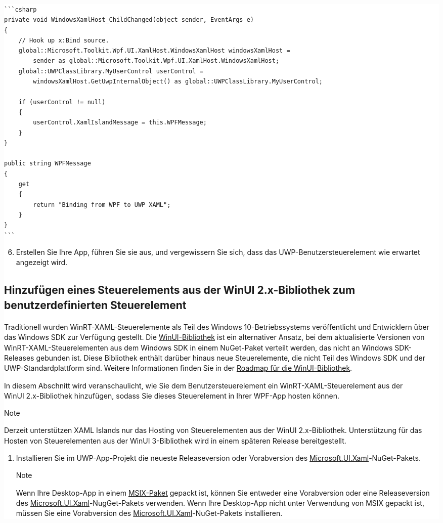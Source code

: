     ```csharp
    private void WindowsXamlHost_ChildChanged(object sender, EventArgs e)
    {
        // Hook up x:Bind source.
        global::Microsoft.Toolkit.Wpf.UI.XamlHost.WindowsXamlHost windowsXamlHost =
            sender as global::Microsoft.Toolkit.Wpf.UI.XamlHost.WindowsXamlHost;
        global::UWPClassLibrary.MyUserControl userControl =
            windowsXamlHost.GetUwpInternalObject() as global::UWPClassLibrary.MyUserControl;

        if (userControl != null)
        {
            userControl.XamlIslandMessage = this.WPFMessage;
        }
    }

    public string WPFMessage
    {
        get
        {
            return "Binding from WPF to UWP XAML";
        }
    }
    ```

6. Erstellen Sie Ihre App, führen Sie sie aus, und vergewissern Sie sich, dass das UWP-Benutzersteuerelement wie erwartet angezeigt wird.

## <a name="add-a-control-from-the-winui-2x-library-to-the-custom-control"></a>Hinzufügen eines Steuerelements aus der WinUI 2.x-Bibliothek zum benutzerdefinierten Steuerelement

Traditionell wurden WinRT-XAML-Steuerelemente als Teil des Windows 10-Betriebssystems veröffentlicht und Entwicklern über das Windows SDK zur Verfügung gestellt. Die [WinUI-Bibliothek](/uwp/toolkits/winui/) ist ein alternativer Ansatz, bei dem aktualisierte Versionen von WinRT-XAML-Steuerelementen aus dem Windows SDK in einem NuGet-Paket verteilt werden, das nicht an Windows SDK-Releases gebunden ist. Diese Bibliothek enthält darüber hinaus neue Steuerelemente, die nicht Teil des Windows SDK und der UWP-Standardplattform sind. Weitere Informationen finden Sie in der [Roadmap für die WinUI-Bibliothek](https://github.com/microsoft/microsoft-ui-xaml/blob/master/docs/roadmap.md).

In diesem Abschnitt wird veranschaulicht, wie Sie dem Benutzersteuerelement ein WinRT-XAML-Steuerelement aus der WinUI 2.x-Bibliothek hinzufügen, sodass Sie dieses Steuerelement in Ihrer WPF-App hosten können.

> [!NOTE]
> Derzeit unterstützen XAML Islands nur das Hosting von Steuerelementen aus der WinUI 2.x-Bibliothek. Unterstützung für das Hosten von Steuerelementen aus der WinUI 3-Bibliothek wird in einem späteren Release bereitgestellt.

1. Installieren Sie im UWP-App-Projekt die neueste Releaseversion oder Vorabversion des [Microsoft.UI.Xaml](https://www.nuget.org/packages/Microsoft.UI.Xaml)-NuGet-Pakets.

    > [!NOTE]
    > Wenn Ihre Desktop-App in einem [MSIX-Paket](/windows/msix) gepackt ist, können Sie entweder eine Vorabversion oder eine Releaseversion des [Microsoft.UI.Xaml](https://www.nuget.org/packages/Microsoft.UI.Xaml)-NugGet-Pakets verwenden. Wenn Ihre Desktop-App nicht unter Verwendung von MSIX gepackt ist, müssen Sie eine Vorabversion des [Microsoft.UI.Xaml](https://www.nuget.org/packages/Microsoft.UI.Xaml)-NuGet-Pakets installieren.
